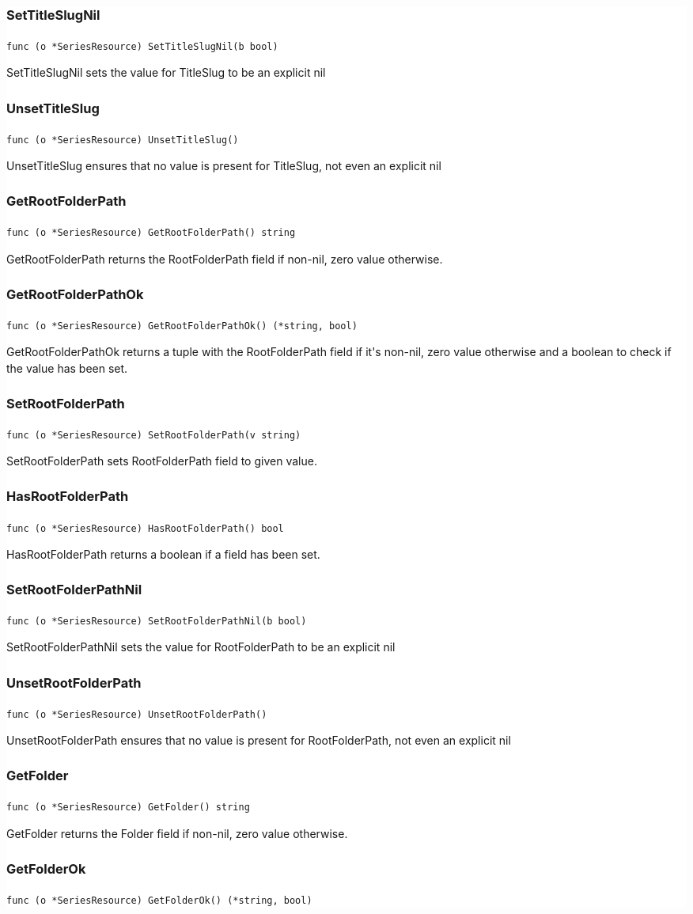 ### SetTitleSlugNil

`func (o *SeriesResource) SetTitleSlugNil(b bool)`

 SetTitleSlugNil sets the value for TitleSlug to be an explicit nil

### UnsetTitleSlug
`func (o *SeriesResource) UnsetTitleSlug()`

UnsetTitleSlug ensures that no value is present for TitleSlug, not even an explicit nil
### GetRootFolderPath

`func (o *SeriesResource) GetRootFolderPath() string`

GetRootFolderPath returns the RootFolderPath field if non-nil, zero value otherwise.

### GetRootFolderPathOk

`func (o *SeriesResource) GetRootFolderPathOk() (*string, bool)`

GetRootFolderPathOk returns a tuple with the RootFolderPath field if it's non-nil, zero value otherwise
and a boolean to check if the value has been set.

### SetRootFolderPath

`func (o *SeriesResource) SetRootFolderPath(v string)`

SetRootFolderPath sets RootFolderPath field to given value.

### HasRootFolderPath

`func (o *SeriesResource) HasRootFolderPath() bool`

HasRootFolderPath returns a boolean if a field has been set.

### SetRootFolderPathNil

`func (o *SeriesResource) SetRootFolderPathNil(b bool)`

 SetRootFolderPathNil sets the value for RootFolderPath to be an explicit nil

### UnsetRootFolderPath
`func (o *SeriesResource) UnsetRootFolderPath()`

UnsetRootFolderPath ensures that no value is present for RootFolderPath, not even an explicit nil
### GetFolder

`func (o *SeriesResource) GetFolder() string`

GetFolder returns the Folder field if non-nil, zero value otherwise.

### GetFolderOk

`func (o *SeriesResource) GetFolderOk() (*string, bool)`

